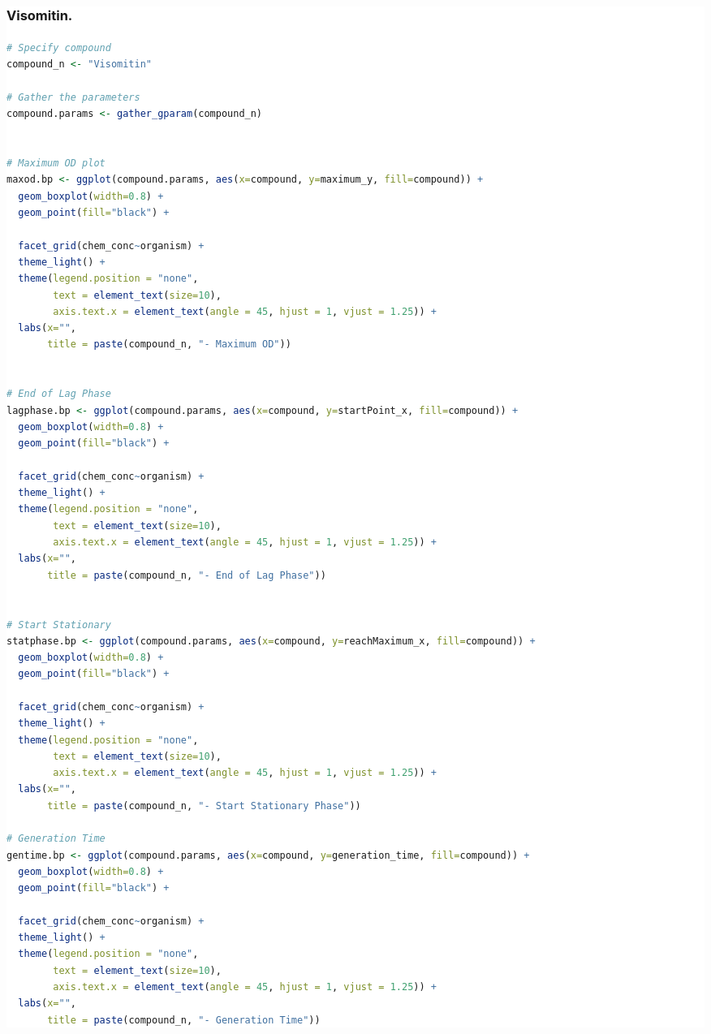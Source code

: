 ### Visomitin.

``` r
# Specify compound 
compound_n <- "Visomitin"

# Gather the parameters
compound.params <- gather_gparam(compound_n)


# Maximum OD plot
maxod.bp <- ggplot(compound.params, aes(x=compound, y=maximum_y, fill=compound)) +
  geom_boxplot(width=0.8) +
  geom_point(fill="black") +
  
  facet_grid(chem_conc~organism) +
  theme_light() +
  theme(legend.position = "none",
        text = element_text(size=10),
        axis.text.x = element_text(angle = 45, hjust = 1, vjust = 1.25)) +
  labs(x="",
       title = paste(compound_n, "- Maximum OD"))


# End of Lag Phase
lagphase.bp <- ggplot(compound.params, aes(x=compound, y=startPoint_x, fill=compound)) +
  geom_boxplot(width=0.8) +
  geom_point(fill="black") +
  
  facet_grid(chem_conc~organism) +
  theme_light() +
  theme(legend.position = "none",
        text = element_text(size=10),
        axis.text.x = element_text(angle = 45, hjust = 1, vjust = 1.25)) +
  labs(x="",
       title = paste(compound_n, "- End of Lag Phase"))


# Start Stationary
statphase.bp <- ggplot(compound.params, aes(x=compound, y=reachMaximum_x, fill=compound)) +
  geom_boxplot(width=0.8) +
  geom_point(fill="black") +
  
  facet_grid(chem_conc~organism) +
  theme_light() +
  theme(legend.position = "none",
        text = element_text(size=10),
        axis.text.x = element_text(angle = 45, hjust = 1, vjust = 1.25)) +
  labs(x="",
       title = paste(compound_n, "- Start Stationary Phase"))

# Generation Time
gentime.bp <- ggplot(compound.params, aes(x=compound, y=generation_time, fill=compound)) +
  geom_boxplot(width=0.8) +
  geom_point(fill="black") +
  
  facet_grid(chem_conc~organism) +
  theme_light() +
  theme(legend.position = "none",
        text = element_text(size=10),
        axis.text.x = element_text(angle = 45, hjust = 1, vjust = 1.25)) +
  labs(x="",
       title = paste(compound_n, "- Generation Time"))
```